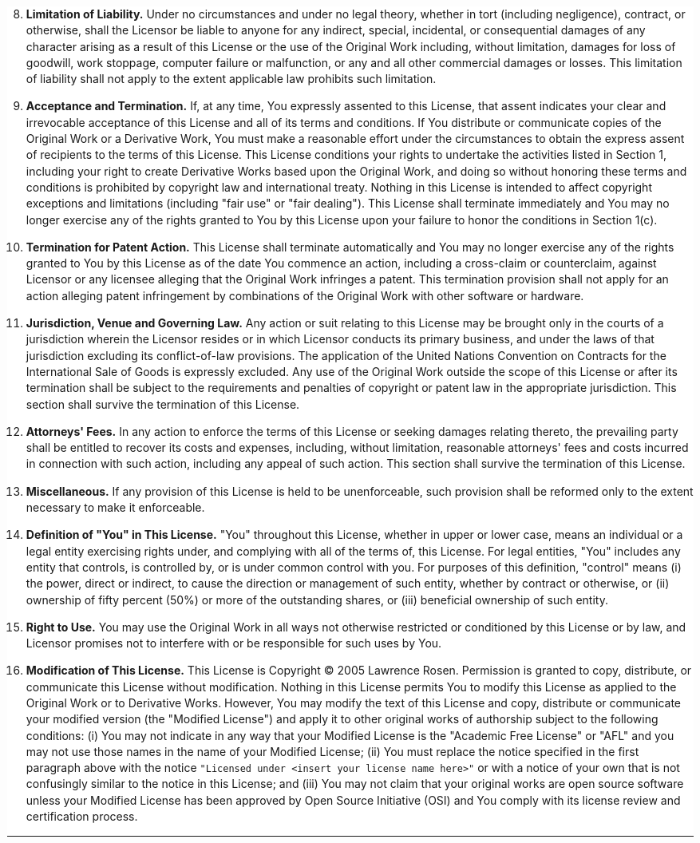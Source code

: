 8. __Limitation of Liability.__ Under no circumstances and under no legal theory, whether in tort (including negligence), contract, or otherwise, shall the Licensor be liable to anyone for any indirect, special, incidental, or consequential damages of any character arising as a result of this License or the use of the Original Work including, without limitation, damages for loss of goodwill, work stoppage, computer failure or malfunction, or any and all other commercial damages or losses. This limitation of liability shall not apply to the extent applicable law prohibits such limitation.

9. __Acceptance and Termination.__ If, at any time, You expressly assented to this License, that assent indicates your clear and irrevocable acceptance of this License and all of its terms and conditions. If You distribute or communicate copies of the Original Work or a Derivative Work, You must make a reasonable effort under the circumstances to obtain the express assent of recipients to the terms of this License. This License conditions your rights to undertake the activities listed in Section 1, including your right to create Derivative Works based upon the Original Work, and doing so without honoring these terms and conditions is prohibited by copyright law and international treaty. Nothing in this License is intended to affect copyright exceptions and limitations (including "fair use" or "fair dealing"). This License shall terminate immediately and You may no longer exercise any of the rights granted to You by this License upon your failure to honor the conditions in Section 1(c).

10. __Termination for Patent Action.__ This License shall terminate automatically and You may no longer exercise any of the rights granted to You by this License as of the date You commence an action, including a cross-claim or counterclaim, against Licensor or any licensee alleging that the Original Work infringes a patent. This termination provision shall not apply for an action alleging patent infringement by combinations of the Original Work with other software or hardware.

11. __Jurisdiction, Venue and Governing Law.__ Any action or suit relating to this License may be brought only in the courts of a jurisdiction wherein the Licensor resides or in which Licensor conducts its primary business, and under the laws of that jurisdiction excluding its conflict-of-law provisions. The application of the United Nations Convention on Contracts for the International Sale of Goods is expressly excluded. Any use of the Original Work outside the scope of this License or after its termination shall be subject to the requirements and penalties of copyright or patent law in the appropriate jurisdiction. This section shall survive the termination of this License.

12. __Attorneys' Fees.__ In any action to enforce the terms of this License or seeking damages relating thereto, the prevailing party shall be entitled to recover its costs and expenses, including, without limitation, reasonable attorneys' fees and costs incurred in connection with such action, including any appeal of such action. This section shall survive the termination of this License.

13. __Miscellaneous.__ If any provision of this License is held to be unenforceable, such provision shall be reformed only to the extent necessary to make it enforceable.

14. __Definition of "You" in This License.__ "You" throughout this License, whether in upper or lower case, means an individual or a legal entity exercising rights under, and complying with all of the terms of, this License. For legal entities, "You" includes any entity that controls, is controlled by, or is under common control with you. For purposes of this definition, "control" means (i) the power, direct or indirect, to cause the direction or management of such entity, whether by contract or otherwise, or (ii) ownership of fifty percent (50%) or more of the outstanding shares, or (iii) beneficial ownership of such entity.

15. __Right to Use.__ You may use the Original Work in all ways not otherwise restricted or conditioned by this License or by law, and Licensor promises not to interfere with or be responsible for such uses by You.

16. __Modification of This License.__ This License is Copyright &#169; 2005 Lawrence Rosen. Permission is granted to copy, distribute, or communicate this License without modification. Nothing in this License permits You to modify this License as applied to the Original Work or to Derivative Works. However, You may modify the text of this License and copy, distribute or communicate your modified version (the "Modified License") and apply it to other original works of authorship subject to the following conditions: (i) You may not indicate in any way that your Modified License is the "Academic Free License" or "AFL" and you may not use those names in the name of your Modified License; (ii) You must replace the notice specified in the first paragraph above with the notice `"Licensed under <insert your license name here>"` or with a notice of your own that is not confusingly similar to the notice in this License; and (iii) You may not claim that your original works are open source software unless your Modified License has been approved by Open Source Initiative (OSI) and You comply with its license review and certification process.

---